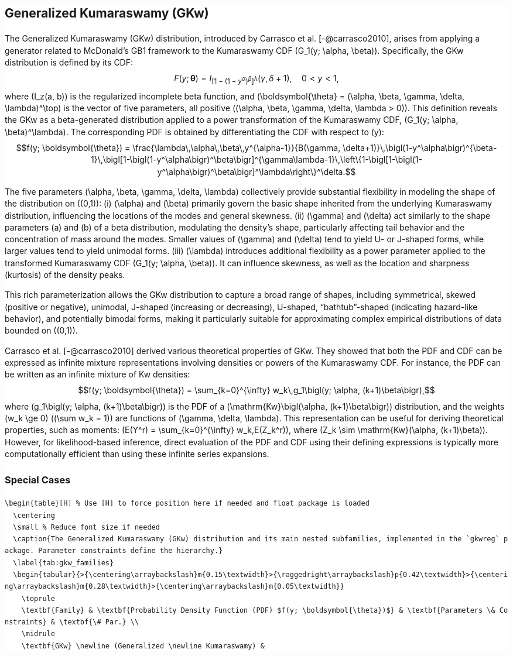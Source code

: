 ## Generalized Kumaraswamy (GKw)

The Generalized Kumaraswamy (GKw) distribution, introduced by Carrasco et al. [-@carrasco2010], arises from applying a generator related to McDonald’s GB1 framework to the Kumaraswamy CDF \(G_1(y; \alpha, \beta)\). Specifically, the GKw distribution is defined by its CDF:
$$F(y; \boldsymbol{\theta}) = I_{[1-(1-y^\alpha)^\beta]^\lambda}(\gamma, \delta+1), \quad 0 < y < 1,$$
where \(I_z(a, b)\) is the regularized incomplete beta function, and \(\boldsymbol{\theta} = (\alpha, \beta, \gamma, \delta, \lambda)^\top\) is the vector of five parameters, all positive (\(\alpha, \beta, \gamma, \delta, \lambda > 0\)). This definition reveals the GKw as a beta-generated distribution applied to a power transformation of the Kumaraswamy CDF, \(G_1(y; \alpha, \beta)^\lambda\). The corresponding PDF is obtained by differentiating the CDF with respect to \(y\):
$$f(y; \boldsymbol{\theta}) = \frac{\lambda\,\alpha\,\beta\,y^{\alpha-1}}{B(\gamma, \delta+1)}\,\bigl(1-y^\alpha\bigr)^{\beta-1}\,\bigl[1-\bigl(1-y^\alpha\bigr)^\beta\bigr]^{\gamma\lambda-1}\,\left\{1-\bigl[1-\bigl(1-y^\alpha\bigr)^\beta\bigr]^\lambda\right\}^\delta.$$

The five parameters \(\alpha, \beta, \gamma, \delta, \lambda\) collectively provide substantial flexibility in modeling the shape of the distribution on \((0,1)\):
(i) \(\alpha\) and \(\beta\) primarily govern the basic shape inherited from the underlying Kumaraswamy distribution, influencing the locations of the modes and general skewness.
(ii) \(\gamma\) and \(\delta\) act similarly to the shape parameters \(a\) and \(b\) of a beta distribution, modulating the density’s shape, particularly affecting tail behavior and the concentration of mass around the modes. Smaller values of \(\gamma\) and \(\delta\) tend to yield U- or J-shaped forms, while larger values tend to yield unimodal forms.
(iii) \(\lambda\) introduces additional flexibility as a power parameter applied to the transformed Kumaraswamy CDF \(G_1(y; \alpha, \beta)\). It can influence skewness, as well as the location and sharpness (kurtosis) of the density peaks.

This rich parameterization allows the GKw distribution to capture a broad range of shapes, including symmetrical, skewed (positive or negative), unimodal, J-shaped (increasing or decreasing), U-shaped, “bathtub”-shaped (indicating hazard-like behavior), and potentially bimodal forms, making it particularly suitable for approximating complex empirical distributions of data bounded on \((0,1)\).

Carrasco et al. [-@carrasco2010] derived various theoretical properties of GKw. They showed that both the PDF and CDF can be expressed as infinite mixture representations involving densities or powers of the Kumaraswamy CDF. For instance, the PDF can be written as an infinite mixture of Kw densities:
$$f(y; \boldsymbol{\theta}) = \sum_{k=0}^{\infty} w_k\,g_1\bigl(y; \alpha, (k+1)\beta\bigr),$$
where \(g_1\bigl(y; \alpha, (k+1)\beta\bigr)\) is the PDF of a \(\mathrm{Kw}\bigl(\alpha, (k+1)\beta\bigr)\) distribution, and the weights \(w_k \ge 0\) (\(\sum w_k = 1\)) are functions of \(\gamma, \delta, \lambda\). This representation can be useful for deriving theoretical properties, such as moments: \(E(Y^r) = \sum_{k=0}^{\infty} w_k\,E(Z_k^r)\), where \(Z_k \sim \mathrm{Kw}(\alpha, (k+1)\beta)\). However, for likelihood-based inference, direct evaluation of the PDF and CDF using their defining expressions is typically more computationally efficient than using these infinite series expansions.

### Special Cases

```{=latex}
\begin{table}[H] % Use [H] to force position here if needed and float package is loaded
  \centering
  \small % Reduce font size if needed
  \caption{The Generalized Kumaraswamy (GKw) distribution and its main nested subfamilies, implemented in the `gkwreg` package. Parameter constraints define the hierarchy.}
  \label{tab:gkw_families}
  \begin{tabular}{>{\centering\arraybackslash}m{0.15\textwidth}>{\raggedright\arraybackslash}p{0.42\textwidth}>{\centering\arraybackslash}m{0.28\textwidth}>{\centering\arraybackslash}m{0.05\textwidth}}
    \toprule
    \textbf{Family} & \textbf{Probability Density Function (PDF) $f(y; \boldsymbol{\theta})$} & \textbf{Parameters \& Constraints} & \textbf{\# Par.} \\
    \midrule
    \textbf{GKw} \newline (Generalized \newline Kumaraswamy) &
```